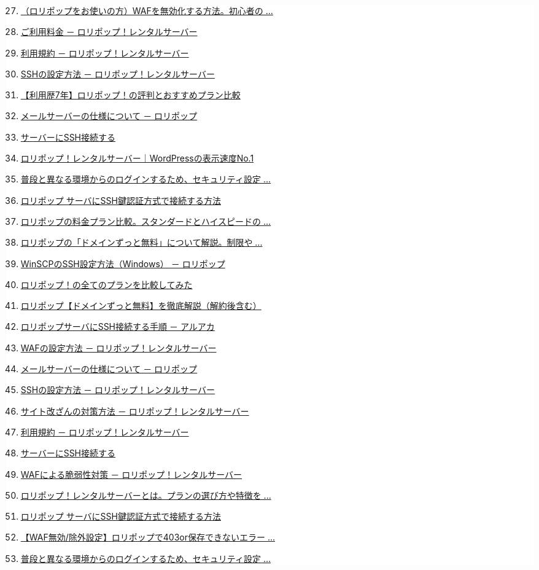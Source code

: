 27. [（ロリポップをお使いの方）WAFを無効化する方法。初心者の ...](https://note.com/ahamada321/n/nbd5f5a5411af) 

28. [ご利用料金 － ロリポップ！レンタルサーバー](https://lolipop.jp/pricing/) 

29. [利用規約 － ロリポップ！レンタルサーバー](https://lolipop.jp/terms/tos/) 

30. [SSHの設定方法 － ロリポップ！レンタルサーバー](https://lolipop.jp/manual/user/ssh/) 

31. [【利用歴7年】ロリポップ！の評判とおすすめプラン比較](https://webst8.co.jp/server/lolipop-review/) 

32. [メールサーバーの仕様について － ロリポップ](https://lolipop.jp/manual/mail/mail-server/) 

33. [サーバーにSSH接続する](https://support.server.lolipop.jp/hc/ja/articles/27181080847763-%E3%82%B5%E3%83%BC%E3%83%90%E3%83%BC%E3%81%ABSSH%E6%8E%A5%E7%B6%9A%E3%81%99%E3%82%8B) 

34. [ロリポップ！レンタルサーバー｜WordPressの表示速度No.1](https://lolipop.jp/) 

35. [普段と異なる環境からのログインするため、セキュリティ設定 ...](https://support.lolipop.jp/hc/ja/articles/4402368154387-%E6%99%AE%E6%AE%B5%E3%81%A8%E7%95%B0%E3%81%AA%E3%82%8B%E7%92%B0%E5%A2%83%E3%81%8B%E3%82%89%E3%81%AE%E3%83%AD%E3%82%B0%E3%82%A4%E3%83%B3%E3%81%99%E3%82%8B%E3%81%9F%E3%82%81-%E3%82%BB%E3%82%AD%E3%83%A5%E3%83%AA%E3%83%86%E3%82%A3%E8%A8%AD%E5%AE%9A%E3%82%92%E7%84%A1%E5%8A%B9%E3%81%AB%E3%81%97%E3%81%9F%E3%81%84) 

36. [ロリポップ サーバにSSH鍵認証方式で接続する方法](https://blog.micheam.com/2021/12/04/connect-lolipop-server-with-ssh-key/) 

37. [ロリポップの料金プラン比較。スタンダードとハイスピードの ...](https://tk-create.com/rental-server/lolipop-plan-comparison02/) 

38. [ロリポップの「ドメインずっと無料」について解説。制限や ...](https://wizblog.wpx.jp/lolipop-domain-zutto-muryo/) 

39. [WinSCPのSSH設定方法（Windows） － ロリポップ](https://lolipop.jp/manual/user/ssh-w-winscp/) 

40. [ロリポップ！の全てのプランを比較してみた](https://office-ny.com/lolipop-plan-hikaku/) 

41. [ロリポップ【ドメインずっと無料】を徹底解説（解約後含む）](https://tk-create.com/rental-server/lolipop-domain-free/) 

42. [ロリポップサーバにSSH接続する手順 － アルアカ](https://ar-aca.tech/posts/ssh-to-lolipop/) 

43. [WAFの設定方法 － ロリポップ！レンタルサーバー](https://lolipop.jp/manual/user/waf-set/) 

44. [メールサーバーの仕様について － ロリポップ](https://lolipop.jp/manual/mail/mail-server/) 

45. [SSHの設定方法 － ロリポップ！レンタルサーバー](https://lolipop.jp/manual/user/ssh/) 

46. [サイト改ざんの対策方法 － ロリポップ！レンタルサーバー](https://lolipop.jp/security/) 

47. [利用規約 － ロリポップ！レンタルサーバー](https://lolipop.jp/terms/tos/) 

48. [サーバーにSSH接続する](https://support.server.lolipop.jp/hc/ja/articles/27181080847763-%E3%82%B5%E3%83%BC%E3%83%90%E3%83%BC%E3%81%ABSSH%E6%8E%A5%E7%B6%9A%E3%81%99%E3%82%8B) 

49. [WAFによる脆弱性対策 － ロリポップ！レンタルサーバー](https://lolipop.jp/service/specs/waf/) 

50. [ロリポップ！レンタルサーバーとは。プランの選び方や特徴を ...](https://wizblog.wpx.jp/about-lolipop/) 

51. [ロリポップ サーバにSSH鍵認証方式で接続する方法](https://blog.micheam.com/2021/12/04/connect-lolipop-server-with-ssh-key/) 

52. [【WAF無効/除外設定】ロリポップで403or保存できないエラー ...](https://webst8.com/blog/403-error/) 

53. [普段と異なる環境からのログインするため、セキュリティ設定 ...](https://support.lolipop.jp/hc/ja/articles/4402368154387-%E6%99%AE%E6%AE%B5%E3%81%A8%E7%95%B0%E3%81%AA%E3%82%8B%E7%92%B0%E5%A2%83%E3%81%8B%E3%82%89%E3%81%AE%E3%83%AD%E3%82%B0%E3%82%A4%E3%83%B3%E3%81%99%E3%82%8B%E3%81%9F%E3%82%81-%E3%82%BB%E3%82%AD%E3%83%A5%E3%83%AA%E3%83%86%E3%82%A3%E8%A8%AD%E5%AE%9A%E3%82%92%E7%84%A1%E5%8A%B9%E3%81%AB%E3%81%97%E3%81%9F%E3%81%84) 
